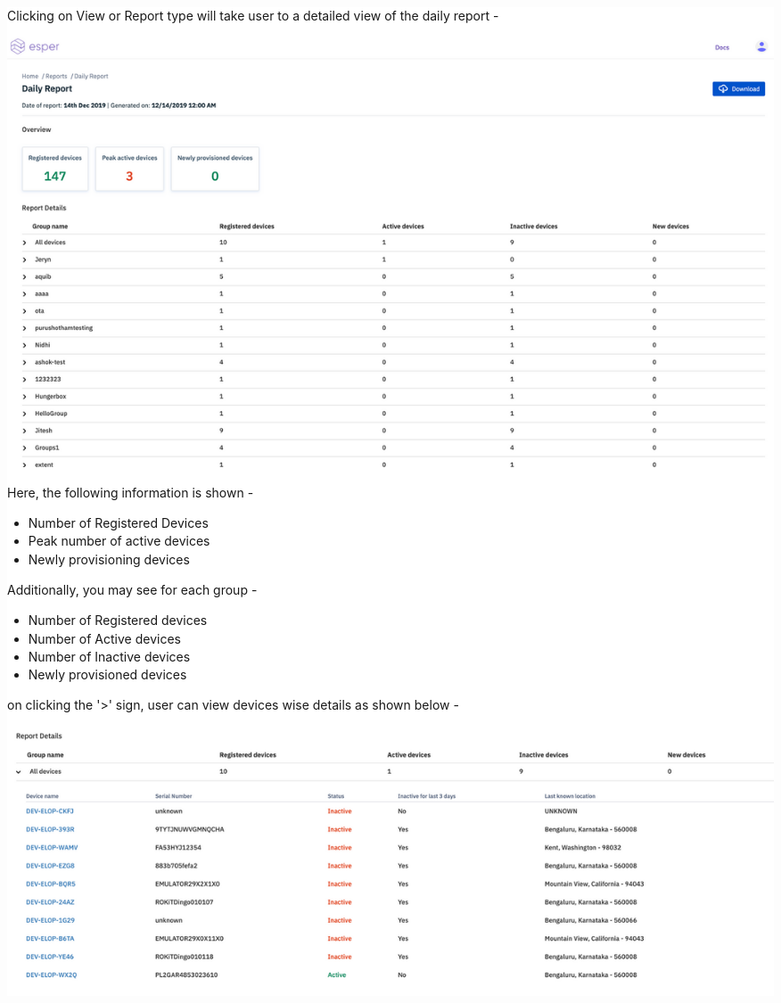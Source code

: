 Clicking on View or Report type will take user to a detailed view of the daily report - 

![](./assets/reports/reports2.png)

Here, the following information is shown - 
- Number of Registered Devices
- Peak number of active devices
- Newly provisioning devices

Additionally, you may see for each group - 
- Number of Registered devices
- Number of Active devices
- Number of Inactive devices
- Newly provisioned devices

on clicking the '>' sign, user can view devices wise details as shown below - 

![](./assets/reports/reports3.png)
